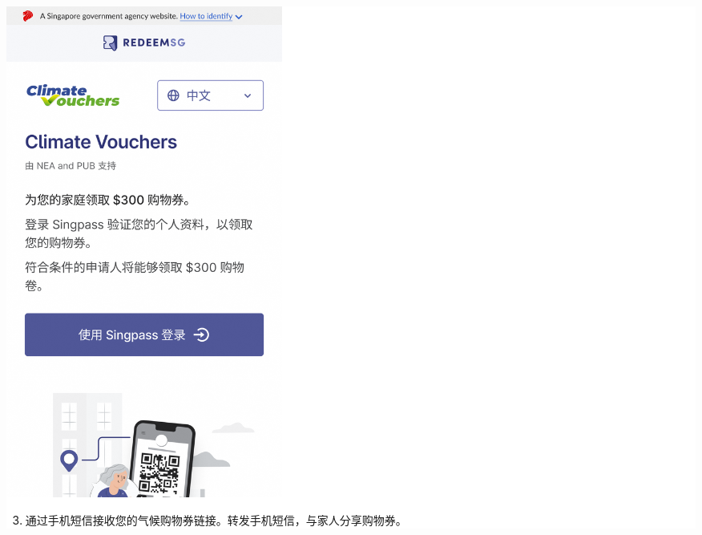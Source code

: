 <img style="width: 40%;" height="auto" width="100%" alt="" src="/images/ECFHP   CN/NEW_NEA_Climate_CFHP.png">
</div>
<ol start="3" data-tight="true" class="tight">
<li>
<p>通过手机短信接收您的气候购物券链接。转发手机短信，与家人分享购物券。</p>
</li>
</ol>
<div class="isomer-image-wrapper">